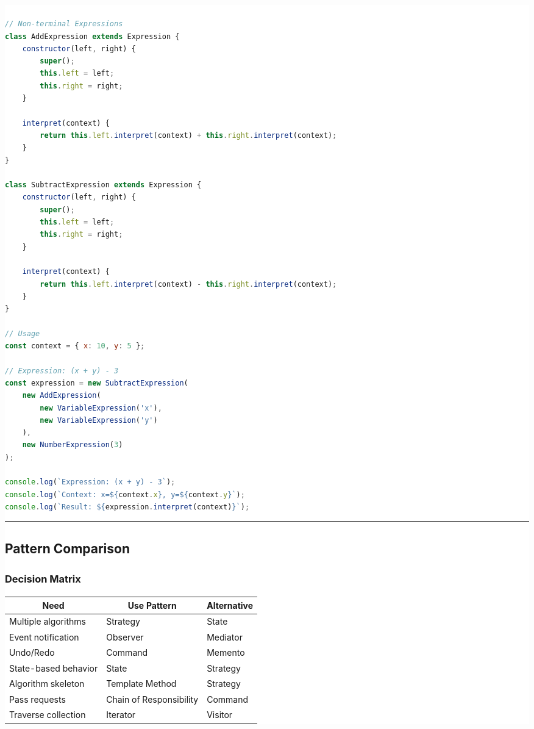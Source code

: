 ```javascript

// Non-terminal Expressions
class AddExpression extends Expression {
    constructor(left, right) {
        super();
        this.left = left;
        this.right = right;
    }
    
    interpret(context) {
        return this.left.interpret(context) + this.right.interpret(context);
    }
}

class SubtractExpression extends Expression {
    constructor(left, right) {
        super();
        this.left = left;
        this.right = right;
    }
    
    interpret(context) {
        return this.left.interpret(context) - this.right.interpret(context);
    }
}

// Usage
const context = { x: 10, y: 5 };

// Expression: (x + y) - 3
const expression = new SubtractExpression(
    new AddExpression(
        new VariableExpression('x'),
        new VariableExpression('y')
    ),
    new NumberExpression(3)
);

console.log(`Expression: (x + y) - 3`);
console.log(`Context: x=${context.x}, y=${context.y}`);
console.log(`Result: ${expression.interpret(context)}`);
```

---

## Pattern Comparison

### Decision Matrix

| Need | Use Pattern | Alternative |
|------|-------------|-------------|
| Multiple algorithms | Strategy | State |
| Event notification | Observer | Mediator |
| Undo/Redo | Command | Memento |
| State-based behavior | State | Strategy |
| Algorithm skeleton | Template Method | Strategy |
| Pass requests | Chain of Responsibility | Command |
| Traverse collection | Iterator | Visitor |